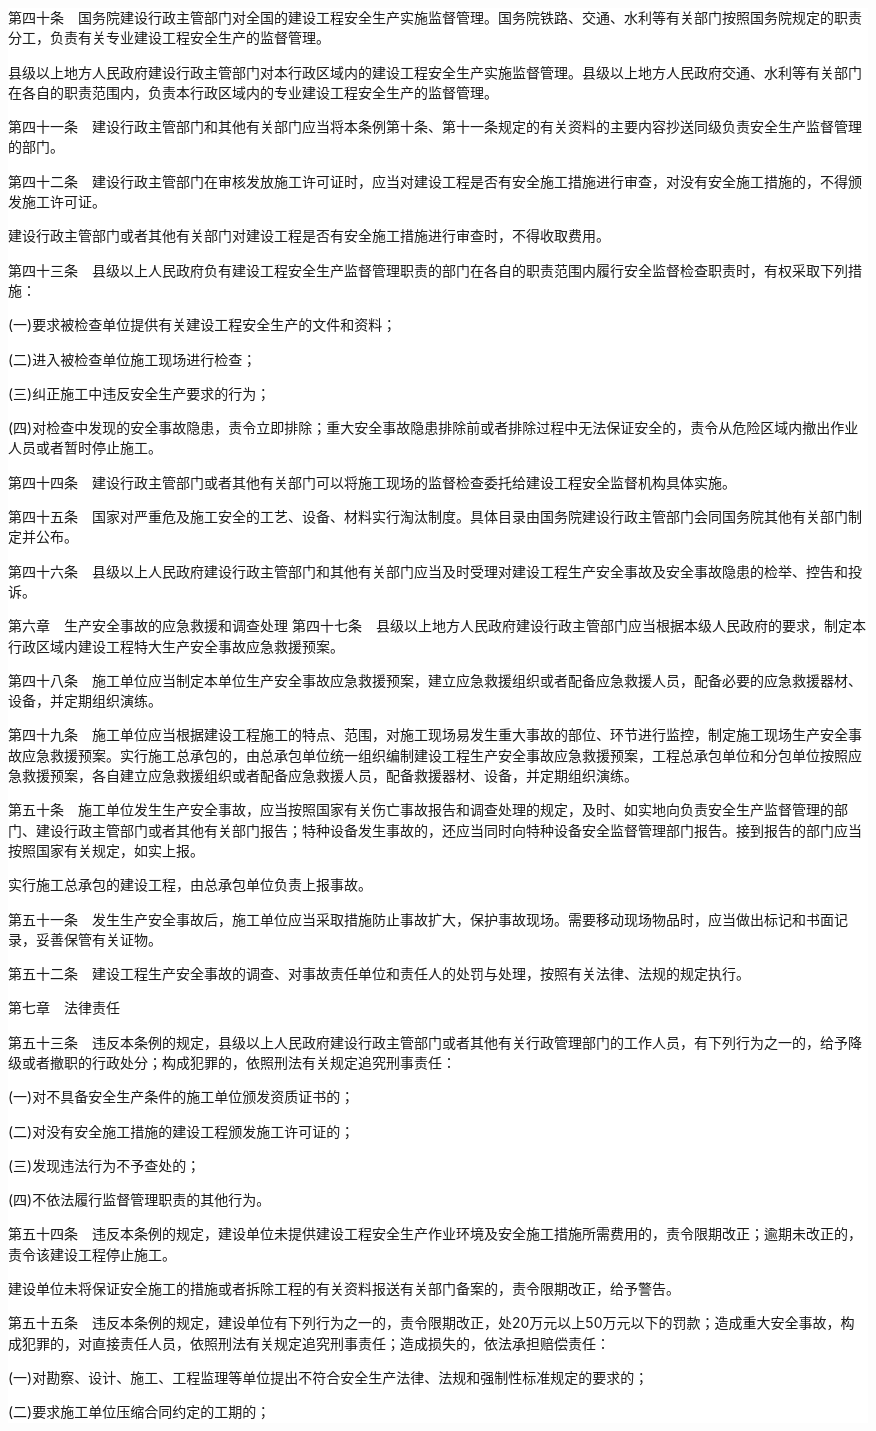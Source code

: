 第四十条　国务院建设行政主管部门对全国的建设工程安全生产实施监督管理。国务院铁路、交通、水利等有关部门按照国务院规定的职责分工，负责有关专业建设工程安全生产的监督管理。

县级以上地方人民政府建设行政主管部门对本行政区域内的建设工程安全生产实施监督管理。县级以上地方人民政府交通、水利等有关部门在各自的职责范围内，负责本行政区域内的专业建设工程安全生产的监督管理。

第四十一条　建设行政主管部门和其他有关部门应当将本条例第十条、第十一条规定的有关资料的主要内容抄送同级负责安全生产监督管理的部门。

第四十二条　建设行政主管部门在审核发放施工许可证时，应当对建设工程是否有安全施工措施进行审查，对没有安全施工措施的，不得颁发施工许可证。

建设行政主管部门或者其他有关部门对建设工程是否有安全施工措施进行审查时，不得收取费用。

第四十三条　县级以上人民政府负有建设工程安全生产监督管理职责的部门在各自的职责范围内履行安全监督检查职责时，有权采取下列措施：

(一)要求被检查单位提供有关建设工程安全生产的文件和资料；

(二)进入被检查单位施工现场进行检查；

(三)纠正施工中违反安全生产要求的行为；

(四)对检查中发现的安全事故隐患，责令立即排除；重大安全事故隐患排除前或者排除过程中无法保证安全的，责令从危险区域内撤出作业人员或者暂时停止施工。

第四十四条　建设行政主管部门或者其他有关部门可以将施工现场的监督检查委托给建设工程安全监督机构具体实施。

第四十五条　国家对严重危及施工安全的工艺、设备、材料实行淘汰制度。具体目录由国务院建设行政主管部门会同国务院其他有关部门制定并公布。

第四十六条　县级以上人民政府建设行政主管部门和其他有关部门应当及时受理对建设工程生产安全事故及安全事故隐患的检举、控告和投诉。

第六章　生产安全事故的应急救援和调查处理
第四十七条　县级以上地方人民政府建设行政主管部门应当根据本级人民政府的要求，制定本行政区域内建设工程特大生产安全事故应急救援预案。

第四十八条　施工单位应当制定本单位生产安全事故应急救援预案，建立应急救援组织或者配备应急救援人员，配备必要的应急救援器材、设备，并定期组织演练。

第四十九条　施工单位应当根据建设工程施工的特点、范围，对施工现场易发生重大事故的部位、环节进行监控，制定施工现场生产安全事故应急救援预案。实行施工总承包的，由总承包单位统一组织编制建设工程生产安全事故应急救援预案，工程总承包单位和分包单位按照应急救援预案，各自建立应急救援组织或者配备应急救援人员，配备救援器材、设备，并定期组织演练。

第五十条　施工单位发生生产安全事故，应当按照国家有关伤亡事故报告和调查处理的规定，及时、如实地向负责安全生产监督管理的部门、建设行政主管部门或者其他有关部门报告；特种设备发生事故的，还应当同时向特种设备安全监督管理部门报告。接到报告的部门应当按照国家有关规定，如实上报。

实行施工总承包的建设工程，由总承包单位负责上报事故。

第五十一条　发生生产安全事故后，施工单位应当采取措施防止事故扩大，保护事故现场。需要移动现场物品时，应当做出标记和书面记录，妥善保管有关证物。

第五十二条　建设工程生产安全事故的调查、对事故责任单位和责任人的处罚与处理，按照有关法律、法规的规定执行。

第七章　法律责任

第五十三条　违反本条例的规定，县级以上人民政府建设行政主管部门或者其他有关行政管理部门的工作人员，有下列行为之一的，给予降级或者撤职的行政处分；构成犯罪的，依照刑法有关规定追究刑事责任：

(一)对不具备安全生产条件的施工单位颁发资质证书的；

(二)对没有安全施工措施的建设工程颁发施工许可证的；

(三)发现违法行为不予查处的；

(四)不依法履行监督管理职责的其他行为。

第五十四条　违反本条例的规定，建设单位未提供建设工程安全生产作业环境及安全施工措施所需费用的，责令限期改正；逾期未改正的，责令该建设工程停止施工。

建设单位未将保证安全施工的措施或者拆除工程的有关资料报送有关部门备案的，责令限期改正，给予警告。

第五十五条　违反本条例的规定，建设单位有下列行为之一的，责令限期改正，处20万元以上50万元以下的罚款；造成重大安全事故，构成犯罪的，对直接责任人员，依照刑法有关规定追究刑事责任；造成损失的，依法承担赔偿责任：

(一)对勘察、设计、施工、工程监理等单位提出不符合安全生产法律、法规和强制性标准规定的要求的；

(二)要求施工单位压缩合同约定的工期的；
